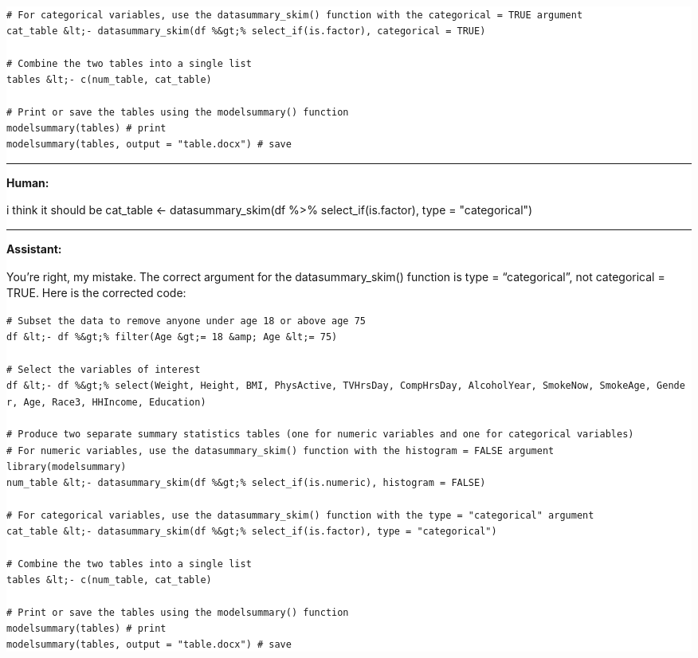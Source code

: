 ```
# For categorical variables, use the datasummary_skim() function with the categorical = TRUE argument
cat_table &lt;- datasummary_skim(df %&gt;% select_if(is.factor), categorical = TRUE)

# Combine the two tables into a single list
tables &lt;- c(num_table, cat_table)

# Print or save the tables using the modelsummary() function
modelsummary(tables) # print
modelsummary(tables, output = "table.docx") # save
```



***

**Human:**

 i think it should be 
cat_table &lt;- datasummary_skim(df %&gt;% select_if(is.factor), type = "categorical")

***

**Assistant:**

You’re right, my mistake. The correct argument for the datasummary_skim() function is type = “categorical”, not categorical = TRUE. Here is the corrected code:

```
# Subset the data to remove anyone under age 18 or above age 75
df &lt;- df %&gt;% filter(Age &gt;= 18 &amp; Age &lt;= 75)

# Select the variables of interest
df &lt;- df %&gt;% select(Weight, Height, BMI, PhysActive, TVHrsDay, CompHrsDay, AlcoholYear, SmokeNow, SmokeAge, Gender, Age, Race3, HHIncome, Education)

# Produce two separate summary statistics tables (one for numeric variables and one for categorical variables)
# For numeric variables, use the datasummary_skim() function with the histogram = FALSE argument
library(modelsummary)
num_table &lt;- datasummary_skim(df %&gt;% select_if(is.numeric), histogram = FALSE)

# For categorical variables, use the datasummary_skim() function with the type = "categorical" argument
cat_table &lt;- datasummary_skim(df %&gt;% select_if(is.factor), type = "categorical")

# Combine the two tables into a single list
tables &lt;- c(num_table, cat_table)

# Print or save the tables using the modelsummary() function
modelsummary(tables) # print
modelsummary(tables, output = "table.docx") # save
```

